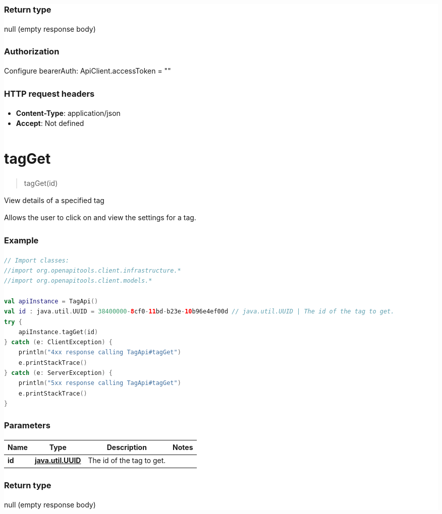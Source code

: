 ### Return type

null (empty response body)

### Authorization


Configure bearerAuth:
    ApiClient.accessToken = ""

### HTTP request headers

 - **Content-Type**: application/json
 - **Accept**: Not defined

<a name="tagGet"></a>
# **tagGet**
> tagGet(id)

View details of a specified tag

Allows the user to click on and view the settings for a tag.

### Example
```kotlin
// Import classes:
//import org.openapitools.client.infrastructure.*
//import org.openapitools.client.models.*

val apiInstance = TagApi()
val id : java.util.UUID = 38400000-8cf0-11bd-b23e-10b96e4ef00d // java.util.UUID | The id of the tag to get.
try {
    apiInstance.tagGet(id)
} catch (e: ClientException) {
    println("4xx response calling TagApi#tagGet")
    e.printStackTrace()
} catch (e: ServerException) {
    println("5xx response calling TagApi#tagGet")
    e.printStackTrace()
}
```

### Parameters

Name | Type | Description  | Notes
------------- | ------------- | ------------- | -------------
 **id** | [**java.util.UUID**](.md)| The id of the tag to get. |

### Return type

null (empty response body)
